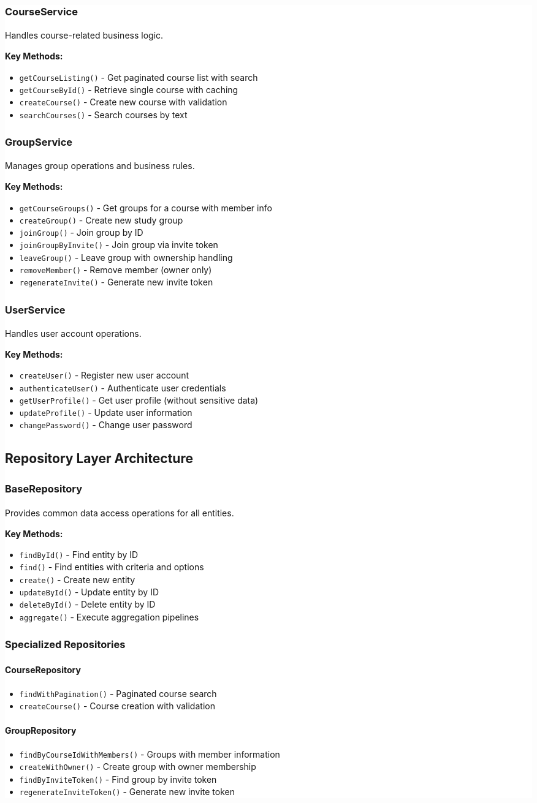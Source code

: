 ### CourseService
Handles course-related business logic.

**Key Methods:**
- `getCourseListing()` - Get paginated course list with search
- `getCourseById()` - Retrieve single course with caching
- `createCourse()` - Create new course with validation
- `searchCourses()` - Search courses by text

### GroupService
Manages group operations and business rules.

**Key Methods:**
- `getCourseGroups()` - Get groups for a course with member info
- `createGroup()` - Create new study group
- `joinGroup()` - Join group by ID
- `joinGroupByInvite()` - Join group via invite token
- `leaveGroup()` - Leave group with ownership handling
- `removeMember()` - Remove member (owner only)
- `regenerateInvite()` - Generate new invite token

### UserService
Handles user account operations.

**Key Methods:**
- `createUser()` - Register new user account
- `authenticateUser()` - Authenticate user credentials
- `getUserProfile()` - Get user profile (without sensitive data)
- `updateProfile()` - Update user information
- `changePassword()` - Change user password

## Repository Layer Architecture

### BaseRepository
Provides common data access operations for all entities.

**Key Methods:**
- `findById()` - Find entity by ID
- `find()` - Find entities with criteria and options
- `create()` - Create new entity
- `updateById()` - Update entity by ID
- `deleteById()` - Delete entity by ID
- `aggregate()` - Execute aggregation pipelines

### Specialized Repositories

#### CourseRepository
- `findWithPagination()` - Paginated course search
- `createCourse()` - Course creation with validation

#### GroupRepository
- `findByCourseIdWithMembers()` - Groups with member information
- `createWithOwner()` - Create group with owner membership
- `findByInviteToken()` - Find group by invite token
- `regenerateInviteToken()` - Generate new invite token
